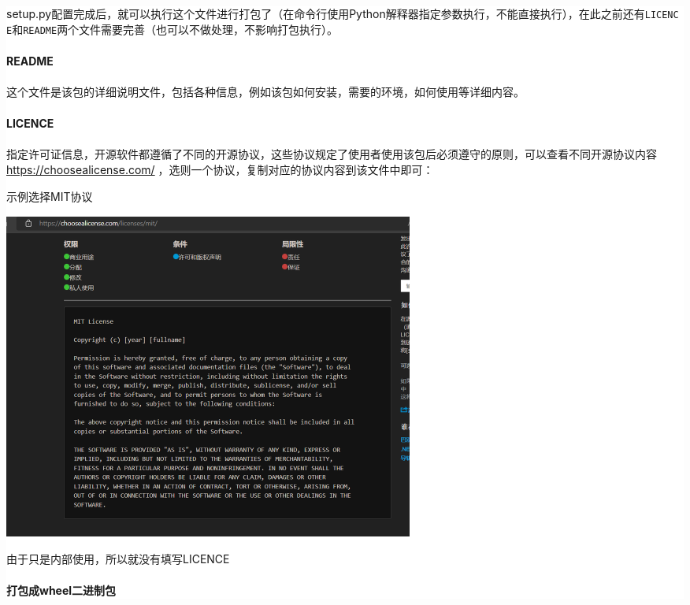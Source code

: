 setup.py配置完成后，就可以执行这个文件进行打包了（在命令行使用Python解释器指定参数执行，不能直接执行），在此之前还有`LICENCE`和`README`两个文件需要完善（也可以不做处理，不影响打包执行）。

#### README

这个文件是该包的详细说明文件，包括各种信息，例如该包如何安装，需要的环境，如何使用等详细内容。

#### LICENCE

指定许可证信息，开源软件都遵循了不同的开源协议，这些协议规定了使用者使用该包后必须遵守的原则，可以查看不同开源协议内容 https://choosealicense.com/ ，选则一个协议，复制对应的协议内容到该文件中即可：

示例选择MIT协议

<img src="./使用setuptools打包盘python项目/1.jpg" style="zoom: 50%;" />

由于只是内部使用，所以就没有填写LICENCE

#### 打包成wheel二进制包
